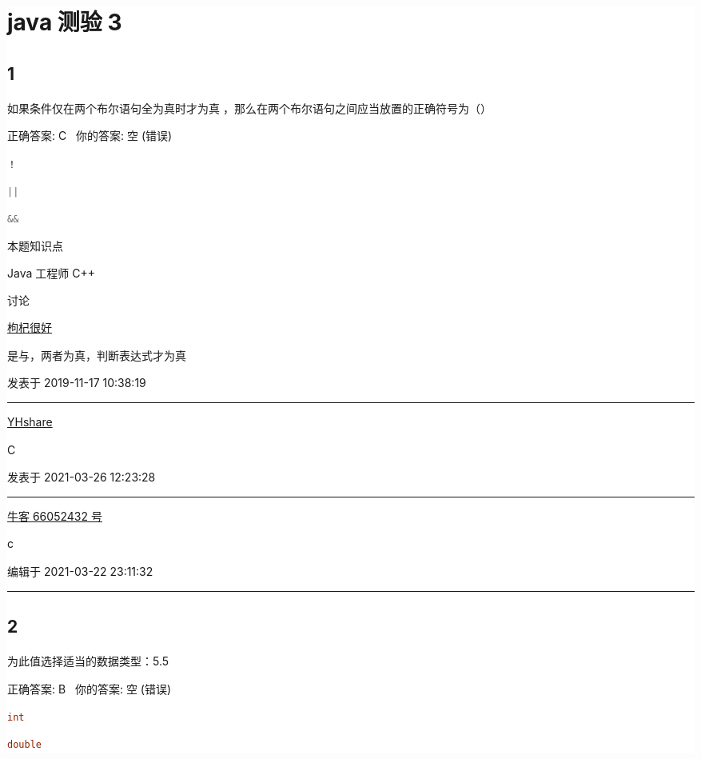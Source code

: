 # java 测验 3

## 1

如果条件仅在两个布尔语句全为真时才为真 ，那么在两个布尔语句之间应当放置的正确符号为（）

正确答案: C   你的答案: 空 (错误)

```cpp
！
```

```cpp
||
```

```cpp
&&
```

本题知识点

Java 工程师 C++

讨论

[枸杞很好](https://www.nowcoder.com/profile/1977533)

是与，两者为真，判断表达式才为真

发表于 2019-11-17 10:38:19

* * *

[YHshare](https://www.nowcoder.com/profile/179761260)

C

发表于 2021-03-26 12:23:28

* * *

[牛客 66052432 号](https://www.nowcoder.com/profile/66052432)

c

编辑于 2021-03-22 23:11:32

* * *

## 2

为此值选择适当的数据类型：5.5

正确答案: B   你的答案: 空 (错误)

```cpp
int
```

```cpp
double
```
